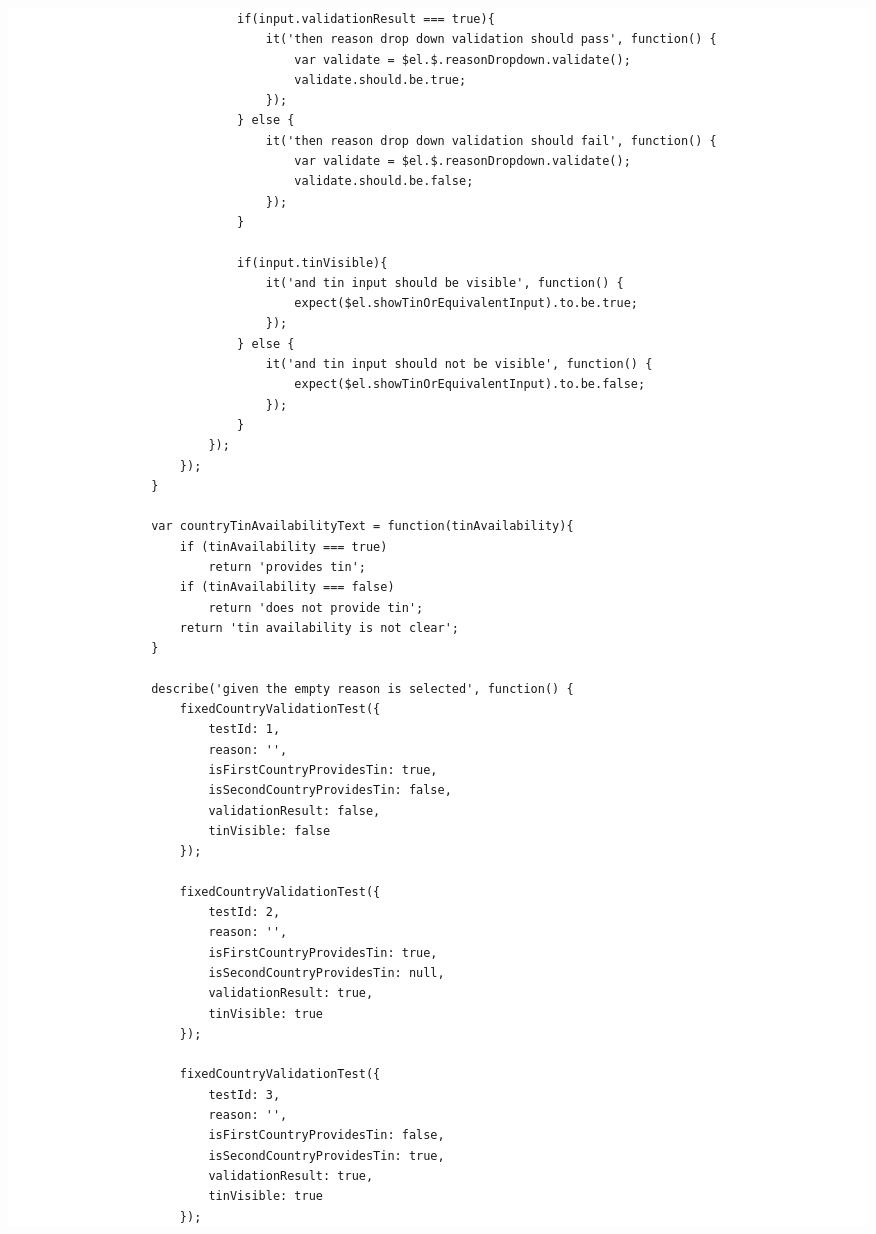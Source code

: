                                     if(input.validationResult === true){
                                        it('then reason drop down validation should pass', function() {
                                            var validate = $el.$.reasonDropdown.validate();
                                            validate.should.be.true;
                                        });
                                    } else {
                                        it('then reason drop down validation should fail', function() {
                                            var validate = $el.$.reasonDropdown.validate();
                                            validate.should.be.false;
                                        });
                                    }

                                    if(input.tinVisible){
                                        it('and tin input should be visible', function() {
                                            expect($el.showTinOrEquivalentInput).to.be.true;
                                        });
                                    } else {
                                        it('and tin input should not be visible', function() {
                                            expect($el.showTinOrEquivalentInput).to.be.false;
                                        });
                                    }
                                });
                            });
                        }

                        var countryTinAvailabilityText = function(tinAvailability){
                            if (tinAvailability === true)
                                return 'provides tin';
                            if (tinAvailability === false)
                                return 'does not provide tin';
                            return 'tin availability is not clear';
                        }

                        describe('given the empty reason is selected', function() {
                            fixedCountryValidationTest({
                                testId: 1,
                                reason: '',
                                isFirstCountryProvidesTin: true,
                                isSecondCountryProvidesTin: false,
                                validationResult: false,
                                tinVisible: false
                            });

                            fixedCountryValidationTest({
                                testId: 2,
                                reason: '',
                                isFirstCountryProvidesTin: true,
                                isSecondCountryProvidesTin: null,
                                validationResult: true,
                                tinVisible: true
                            });

                            fixedCountryValidationTest({
                                testId: 3,
                                reason: '',
                                isFirstCountryProvidesTin: false,
                                isSecondCountryProvidesTin: true,
                                validationResult: true,
                                tinVisible: true
                            });
